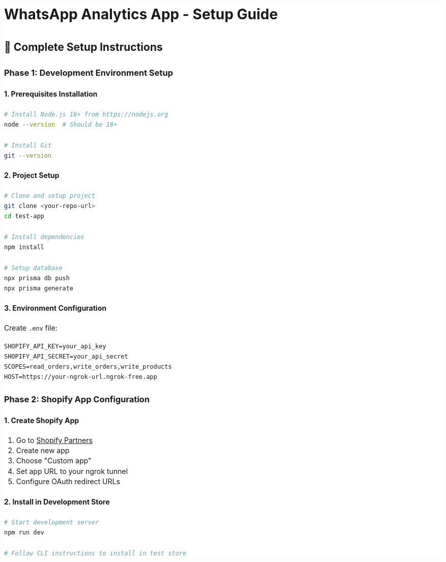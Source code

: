 # WhatsApp Analytics App - Setup Guide

## 🎯 Complete Setup Instructions

### Phase 1: Development Environment Setup

#### 1. Prerequisites Installation
```bash
# Install Node.js 18+ from https://nodejs.org
node --version  # Should be 18+

# Install Git
git --version
```

#### 2. Project Setup
```bash
# Clone and setup project
git clone <your-repo-url>
cd test-app

# Install dependencies
npm install

# Setup database
npx prisma db push
npx prisma generate
```

#### 3. Environment Configuration
Create `.env` file:
```env
SHOPIFY_API_KEY=your_api_key
SHOPIFY_API_SECRET=your_api_secret
SCOPES=read_orders,write_orders,write_products
HOST=https://your-ngrok-url.ngrok-free.app
```

### Phase 2: Shopify App Configuration

#### 1. Create Shopify App
1. Go to [Shopify Partners](https://partners.shopify.com)
2. Create new app
3. Choose "Custom app"
4. Set app URL to your ngrok tunnel
5. Configure OAuth redirect URLs

#### 2. Install in Development Store
```bash
# Start development server
npm run dev

# Follow CLI instructions to install in test store
```
